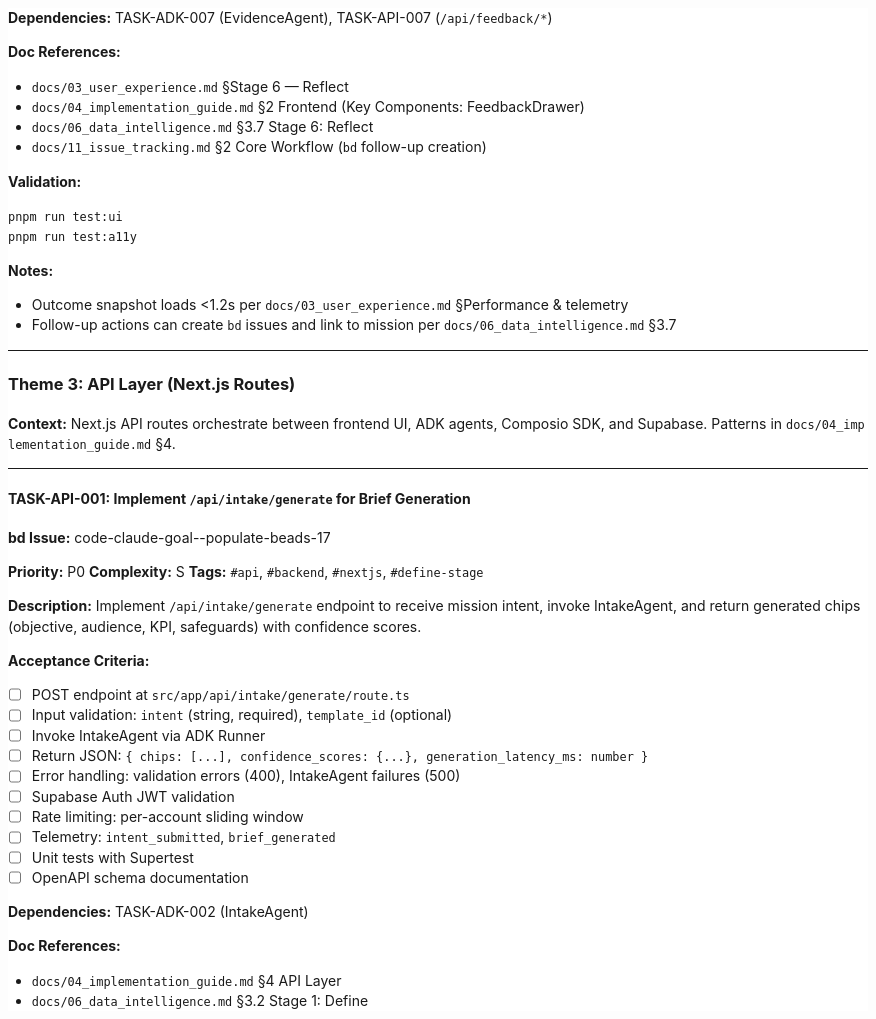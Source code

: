 **Dependencies:** TASK-ADK-007 (EvidenceAgent), TASK-API-007 (`/api/feedback/*`)

**Doc References:**
- `docs/03_user_experience.md` §Stage 6 — Reflect
- `docs/04_implementation_guide.md` §2 Frontend (Key Components: FeedbackDrawer)
- `docs/06_data_intelligence.md` §3.7 Stage 6: Reflect
- `docs/11_issue_tracking.md` §2 Core Workflow (`bd` follow-up creation)

**Validation:**
```bash
pnpm run test:ui
pnpm run test:a11y
```

**Notes:**
- Outcome snapshot loads <1.2s per `docs/03_user_experience.md` §Performance & telemetry
- Follow-up actions can create `bd` issues and link to mission per `docs/06_data_intelligence.md` §3.7

---

### Theme 3: API Layer (Next.js Routes)

**Context:** Next.js API routes orchestrate between frontend UI, ADK agents, Composio SDK, and Supabase. Patterns in `docs/04_implementation_guide.md` §4.

---

#### TASK-API-001: Implement `/api/intake/generate` for Brief Generation

**bd Issue:** code-claude-goal--populate-beads-17

**Priority:** P0
**Complexity:** S
**Tags:** `#api`, `#backend`, `#nextjs`, `#define-stage`

**Description:**
Implement `/api/intake/generate` endpoint to receive mission intent, invoke IntakeAgent, and return generated chips (objective, audience, KPI, safeguards) with confidence scores.

**Acceptance Criteria:**
- [ ] POST endpoint at `src/app/api/intake/generate/route.ts`
- [ ] Input validation: `intent` (string, required), `template_id` (optional)
- [ ] Invoke IntakeAgent via ADK Runner
- [ ] Return JSON: `{ chips: [...], confidence_scores: {...}, generation_latency_ms: number }`
- [ ] Error handling: validation errors (400), IntakeAgent failures (500)
- [ ] Supabase Auth JWT validation
- [ ] Rate limiting: per-account sliding window
- [ ] Telemetry: `intent_submitted`, `brief_generated`
- [ ] Unit tests with Supertest
- [ ] OpenAPI schema documentation

**Dependencies:** TASK-ADK-002 (IntakeAgent)

**Doc References:**
- `docs/04_implementation_guide.md` §4 API Layer
- `docs/06_data_intelligence.md` §3.2 Stage 1: Define
